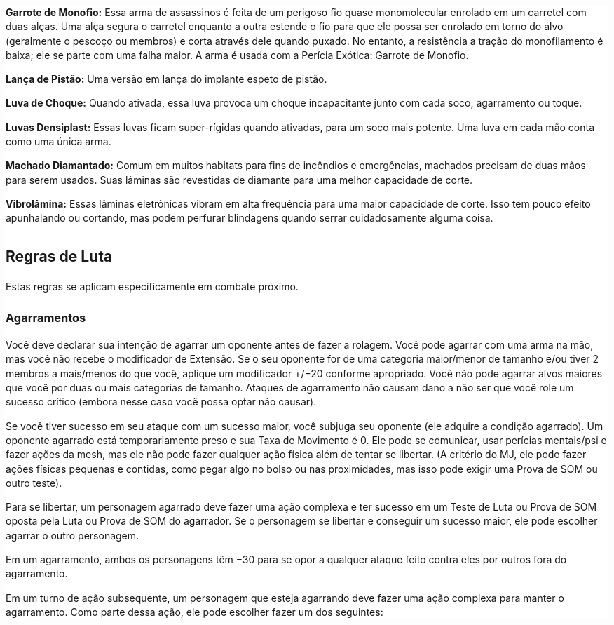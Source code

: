 **Garrote de Monofio:** Essa arma de assassinos é feita de um perigoso fio quase monomolecular enrolado em um carretel com duas alças. Uma alça segura o carretel enquanto a outra estende o fio para que ele possa ser enrolado em torno do alvo (geralmente o pescoço ou membros) e corta através dele quando puxado. No entanto, a resistência a tração do monofilamento é baixa; ele se parte com uma falha maior. A arma é usada com a Perícia Exótica: Garrote de Monofio.

**Lança de Pistão:** Uma versão em lança do implante espeto de pistão.

**Luva de Choque:** Quando ativada, essa luva provoca um choque incapacitante junto com cada soco, agarramento ou toque.

**Luvas Densiplast:** Essas luvas ficam super-rígidas quando ativadas, para um soco mais potente. Uma luva em cada mão conta como uma única arma.

**Machado Diamantado:** Comum em muitos habitats para fins de incêndios e emergências, machados precisam de duas mãos para serem usados. Suas lâminas são revestidas de diamante para uma melhor capacidade de corte.

**Vibrolâmina:** Essas lâminas eletrônicas vibram em alta frequência para uma maior capacidade de corte. Isso tem pouco efeito apunhalando ou cortando, mas podem perfurar blindagens quando serrar cuidadosamente alguma coisa.



## Regras de Luta

Estas regras se aplicam especificamente em combate próximo.



### Agarramentos

Você deve declarar sua intenção de agarrar um oponente antes de fazer a rolagem. Você pode agarrar com uma arma na mão, mas você não recebe o modificador de Extensão. Se o seu oponente for de uma categoria maior/menor de tamanho e/ou tiver 2 membros a mais/menos do que você, aplique um modificador +/−20 conforme apropriado. Você não pode agarrar alvos maiores que você por duas ou mais categorias de tamanho. Ataques de agarramento não causam dano a não ser que você role um sucesso crítico (embora nesse caso você possa optar não causar).

Se você tiver sucesso em seu ataque com um sucesso maior, você subjuga seu oponente (ele adquire a condição agarrado). Um oponente agarrado está temporariamente preso e sua Taxa de Movimento é 0. Ele pode se comunicar, usar perícias mentais/psi e fazer ações da mesh, mas ele não pode fazer qualquer ação física além de tentar se libertar. (A critério do MJ, ele pode fazer ações físicas pequenas e contidas, como pegar algo no bolso ou nas proximidades, mas isso pode exigir uma Prova de SOM ou outro teste).

Para se libertar, um personagem agarrado deve fazer uma ação complexa e ter sucesso em um Teste de Luta ou Prova de SOM oposta pela Luta ou Prova de SOM do agarrador. Se o personagem se libertar e conseguir um sucesso maior, ele pode escolher agarrar o outro personagem.

Em um agarramento, ambos os personagens têm −30 para se opor a qualquer ataque feito contra eles por outros fora do agarramento.

Em um turno de ação subsequente, um personagem que esteja agarrando deve fazer uma ação complexa para manter o agarramento. Como parte dessa ação, ele pode escolher fazer um dos seguintes:


